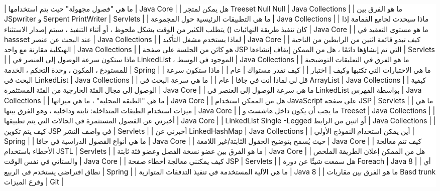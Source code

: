 | ما هي "فصول مجهولة" حيث يتم استخدامها                                                                                                | Java Core        |
| هل يمكن لمتجر Treeset Null Null                                                                                                      | Java Collections |
| ما هو الفرق بين JSpwriter و Serpent PrintWriter                                                                                      | Servlets         |
| ما هي التطبيقات الرئيسية حول المجموعة                                                                                                | Java Collections |
| ماذا سيحدث لجامع القمامة إذا كان تنفيذ طريقة النهائيات () يتطلب الكثير من الوقت بشكل ملحوظ ، أو أثناء التنفيذ ، سيتم إصدار الاستثناء | Java Core        |
| ما هو مستوى التعقيد في hassset عند البحث عن عنصر                                                                                     | Java Collections |
| لماذا يستخدم مشغل التأكيد                                                                                                            | Java Core        |
| كيف تبدو قائمة اثنين من الرابطين من الناحية الهيكلية مقارنة مع واحد                                                                  | Java Collections |
| هو كائن من الجلسة على صفحة JSP التي تم إنشاؤها دائمًا ، هل من الممكن إيقاف إنشاءها                                                   | Servlets         |
| ماذا ستكون سرعة الوصول إلى العنصر في LinkedList ، الموجود في الوسط                                                                   | Java Collections |
| ما هو الفرق في التعليقات التوضيحية للمستودع ، المكون ، وحدة التحكم ، الخدمة                                                          | Spring           |
| ما هي الاختبارات التي تكتبها وكيف                                                                                                    | اختبار           |
| كيف تقدر مستواك                                                                                                                      | عام              |
| ماذا ستكون سرعة البحث في LinkedList                                                                                                  | Java Collections |
| قل لي لماذا أنت في جافا                                                                                                              | عام              |
| ما هي سرعة البحث في ArrayList                                                                                                        | Java Collections |
| كيفية الوصول إلى مجال الفئة الخارجية من الفئة المستثمرة                                                                              | Java Core        |
| ما هي سرعة الوصول إلى العنصر في LinkedList بواسطة الفهرس                                                                             | Java Collections |
| ما هي "الطبقة المحلية" ، ما هي ميزاتها                                                                                               | Java Core        |
| هل من الممكن استخدام JavaScript على صفحة JSP                                                                                         | Servlets         |
| ما هي ميزات استخدام الطبقات المتداخلة: ثابتة وداخلية ، وهو الفرق بينها                                                               | Java Core        |
| ما يجب أن يكون داخل هاشست و Treeset                                                                                                  | Java Collections |
| أخبرني عن الفصول المستثمرة في الحالات التي يتم تطبيقها                                                                               | Java Core        |
| LinkedList Single -Legged أو اثنين من الرابط                                                                                         | Java Collections |
| كيف يتم تكوين JSP في واصف النشر                                                                                                      | Servlets         |
| أخبرني عن LinkedHashMap                                                                                                              | Java Collections |
| أين يمكن استخدام النموذج الأولي                                                                                                      | Spring           |
| ما هي أنواع الفصول الدراسية في جافا                                                                                                  | Java Core        |
| حيث يُسمح بتوضيح الحقول الثابتة/غير اللامعة                                                                                          | Java Core        |
| كيف تتم معالجة الأخطاء باستخدام JSTL                                                                                                 | Servlets         |
| ما هو الفرق بين عضو نسخة الفصل وعضو فئة ثابتة                                                                                        | Java Core        |
| هل من الممكن إعلان الطريقة الملخص والستاتي في نفس الوقت                                                                              | Java Core        |
| كيف يمكنني معالجة أخطاء صفحة JSP                                                                                                     | Servlets         |
| هل سمعت شيئًا عن دورة Foreach                                                                                                        | Java 8           |
| أي نطاق افتراضي يستخدم في الربيع                                                                                                     | Spring           |
| ما هي الآلية المستخدمة في تنفيذ التدفقات المتوازية                                                                                   | Java 8           |
| ما هو الفرق بين مقاربات Basd trunk وفرع الميزات                                                                                      | Git              |